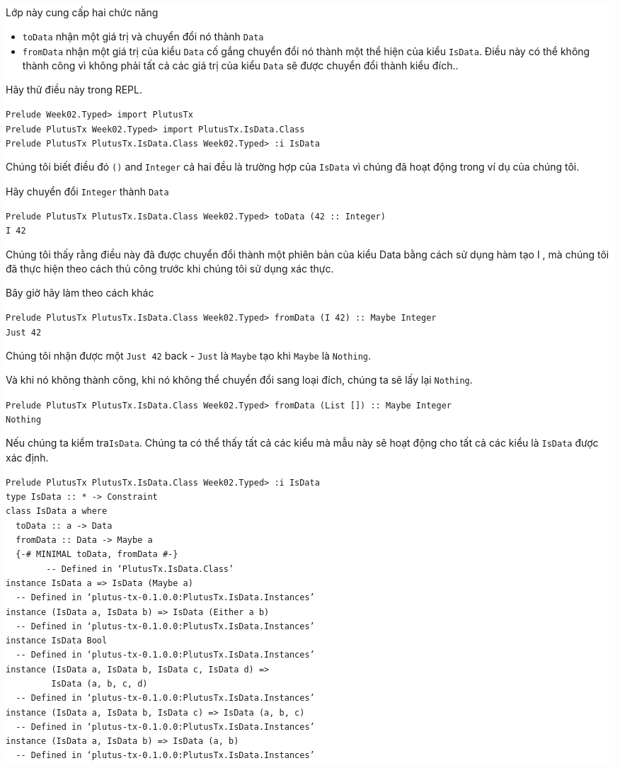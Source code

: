 Lớp này cung cấp hai chức năng

-   `toData` nhận một giá trị và chuyển đổi nó thành `Data`
-   `fromData` nhận một giá trị của kiểu `Data` cố gắng chuyển đổi nó
    thành một thể hiện của kiểu `IsData`. Điều này có thể không thành
    công vì không phải tất cả các giá trị của kiểu `Data` sẽ được chuyển
    đổi thành kiểu đích..

Hãy thử điều này trong REPL.

``` {.haskell}
Prelude Week02.Typed> import PlutusTx
Prelude PlutusTx Week02.Typed> import PlutusTx.IsData.Class
Prelude PlutusTx PlutusTx.IsData.Class Week02.Typed> :i IsData
```

Chúng tôi biết điều đó `()` and `Integer` cả hai đều là trường hợp của
`IsData` vì chúng đã hoạt động trong ví dụ của chúng tôi.

Hãy chuyển đổi `Integer` thành `Data`

``` {.haskell}
Prelude PlutusTx PlutusTx.IsData.Class Week02.Typed> toData (42 :: Integer)
I 42
```

Chúng tôi thấy rằng điều này đã được chuyển đổi thành một phiên bản của
kiểu Data bằng cách sử dụng hàm tạo I , mà chúng tôi đã thực hiện theo
cách thủ công trước khi chúng tôi sử dụng xác thực.

Bây giờ hãy làm theo cách khác

``` {.haskell}
Prelude PlutusTx PlutusTx.IsData.Class Week02.Typed> fromData (I 42) :: Maybe Integer
Just 42
```

Chúng tôi nhận được một `Just 42` back - `Just` là `Maybe` tạo khi
`Maybe` là `Nothing`.

Và khi nó không thành công, khi nó không thể chuyển đổi sang loại đích,
chúng ta sẽ lấy lại `Nothing`.

``` {.haskell}
Prelude PlutusTx PlutusTx.IsData.Class Week02.Typed> fromData (List []) :: Maybe Integer
Nothing
```

Nếu chúng ta kiểm tra`IsData`. Chúng ta có thể thấy tất cả các kiểu mà
mẫu này sẽ hoạt động cho tất cả các kiểu là `IsData` được xác định.

``` {.haskell}
Prelude PlutusTx PlutusTx.IsData.Class Week02.Typed> :i IsData
type IsData :: * -> Constraint
class IsData a where
  toData :: a -> Data
  fromData :: Data -> Maybe a
  {-# MINIMAL toData, fromData #-}
        -- Defined in ‘PlutusTx.IsData.Class’
instance IsData a => IsData (Maybe a)
  -- Defined in ‘plutus-tx-0.1.0.0:PlutusTx.IsData.Instances’
instance (IsData a, IsData b) => IsData (Either a b)
  -- Defined in ‘plutus-tx-0.1.0.0:PlutusTx.IsData.Instances’
instance IsData Bool
  -- Defined in ‘plutus-tx-0.1.0.0:PlutusTx.IsData.Instances’
instance (IsData a, IsData b, IsData c, IsData d) =>
         IsData (a, b, c, d)
  -- Defined in ‘plutus-tx-0.1.0.0:PlutusTx.IsData.Instances’
instance (IsData a, IsData b, IsData c) => IsData (a, b, c)
  -- Defined in ‘plutus-tx-0.1.0.0:PlutusTx.IsData.Instances’
instance (IsData a, IsData b) => IsData (a, b)
  -- Defined in ‘plutus-tx-0.1.0.0:PlutusTx.IsData.Instances’
```